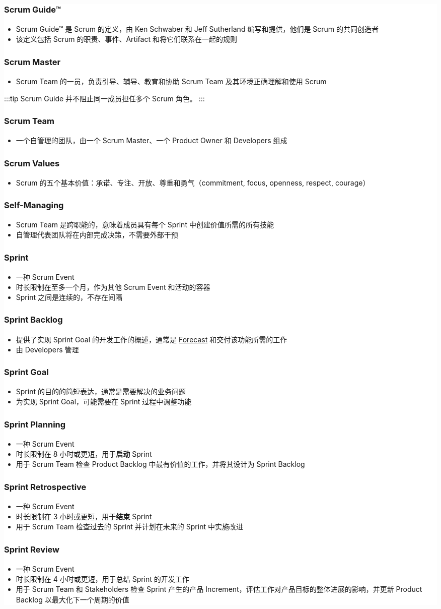 ### Scrum Guide™
- Scrum Guide™ 是 Scrum 的定义，由 Ken Schwaber 和 Jeff Sutherland 编写和提供，他们是 Scrum 的共同创造者
- 该定义包括 Scrum 的职责、事件、Artifact 和将它们联系在一起的规则

### Scrum Master
- Scrum Team 的一员，负责引导、辅导、教育和协助 Scrum Team 及其环境正确理解和使用 Scrum

:::tip
Scrum Guide 并不阻止同一成员担任多个 Scrum 角色。
:::

### Scrum Team
- 一个自管理的团队，由一个 Scrum Master、一个 Product Owner 和 Developers 组成

### Scrum Values
- Scrum 的五个基本价值：承诺、专注、开放、尊重和勇气（commitment, focus, openness, respect, courage）

### Self-Managing
- Scrum Team 是跨职能的，意味着成员具有每个 Sprint 中创建价值所需的所有技能
- 自管理代表团队将在内部完成决策，不需要外部干预

### Sprint
- 一种 Scrum Event
- 时长限制在至多一个月，作为其他 Scrum Event 和活动的容器
- Sprint 之间是连续的，不存在间隔

### Sprint Backlog
- 提供了实现 Sprint Goal 的开发工作的概述，通常是 [Forecast](#forecast-of-functionality) 和交付该功能所需的工作
- 由 Developers 管理

### Sprint Goal
- Sprint 的目的的简短表达，通常是需要解决的业务问题
- 为实现 Sprint Goal，可能需要在 Sprint 过程中调整功能

### Sprint Planning
- 一种 Scrum Event
- 时长限制在 8 小时或更短，用于**启动** Sprint
- 用于 Scrum Team 检查 Product Backlog 中最有价值的工作，并将其设计为 Sprint Backlog

### Sprint Retrospective
- 一种 Scrum Event
- 时长限制在 3 小时或更短，用于**结束** Sprint
- 用于 Scrum Team 检查过去的 Sprint 并计划在未来的 Sprint 中实施改进

### Sprint Review
- 一种 Scrum Event
- 时长限制在 4 小时或更短，用于总结 Sprint 的开发工作
- 用于 Scrum Team 和 Stakeholders 检查 Sprint 产生的产品 Increment，评估工作对产品目标的整体进展的影响，并更新 Product Backlog 以最大化下一个周期的价值
